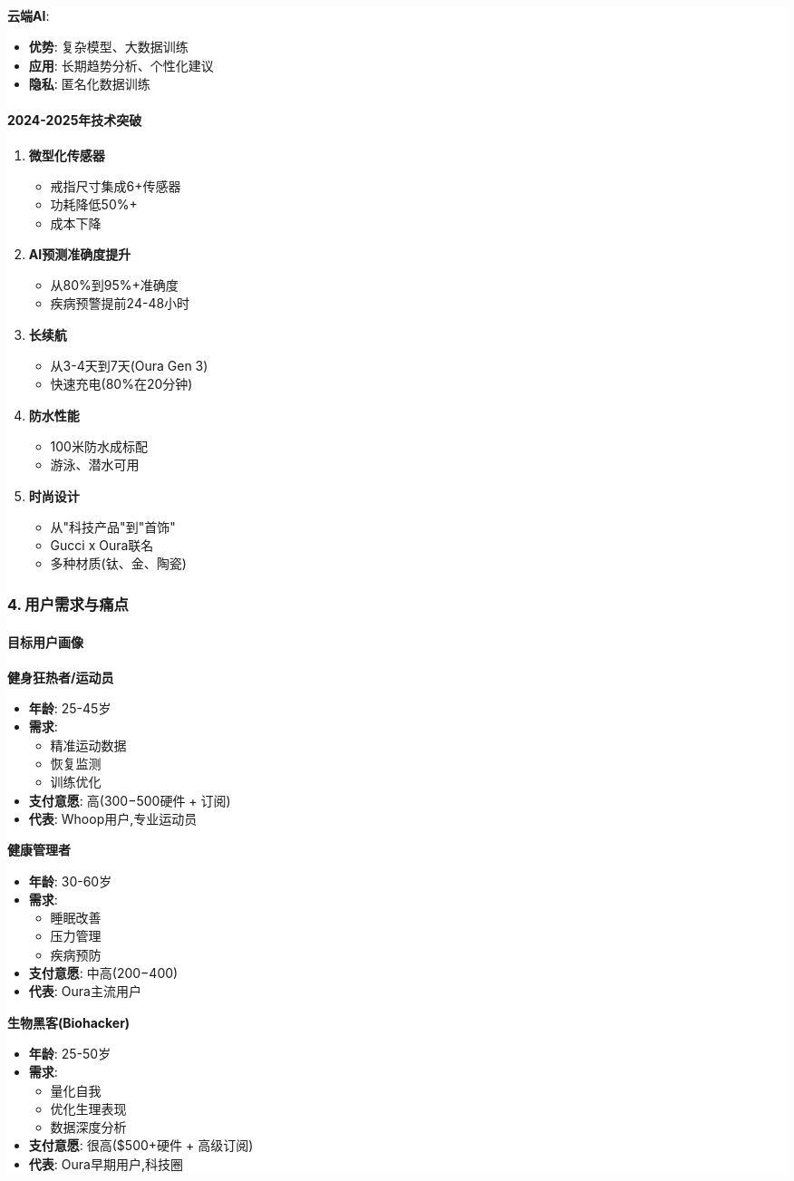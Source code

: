 **云端AI**:
- **优势**: 复杂模型、大数据训练
- **应用**: 长期趋势分析、个性化建议
- **隐私**: 匿名化数据训练

#### 2024-2025年技术突破

1. **微型化传感器**
   - 戒指尺寸集成6+传感器
   - 功耗降低50%+
   - 成本下降

2. **AI预测准确度提升**
   - 从80%到95%+准确度
   - 疾病预警提前24-48小时

3. **长续航**
   - 从3-4天到7天(Oura Gen 3)
   - 快速充电(80%在20分钟)

4. **防水性能**
   - 100米防水成标配
   - 游泳、潜水可用

5. **时尚设计**
   - 从"科技产品"到"首饰"
   - Gucci x Oura联名
   - 多种材质(钛、金、陶瓷)

### 4. 用户需求与痛点

#### 目标用户画像

**健身狂热者/运动员**
- **年龄**: 25-45岁
- **需求**:
  - 精准运动数据
  - 恢复监测
  - 训练优化
- **支付意愿**: 高($300-$500硬件 + 订阅)
- **代表**: Whoop用户,专业运动员

**健康管理者**
- **年龄**: 30-60岁
- **需求**:
  - 睡眠改善
  - 压力管理
  - 疾病预防
- **支付意愿**: 中高($200-$400)
- **代表**: Oura主流用户

**生物黑客(Biohacker)**
- **年龄**: 25-50岁
- **需求**:
  - 量化自我
  - 优化生理表现
  - 数据深度分析
- **支付意愿**: 很高($500+硬件 + 高级订阅)
- **代表**: Oura早期用户,科技圈

